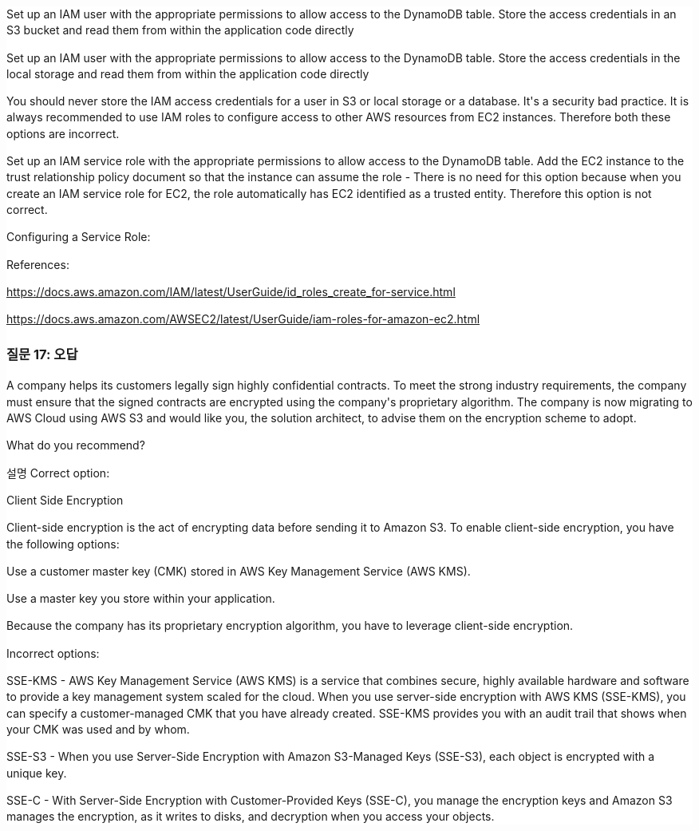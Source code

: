 Set up an IAM user with the appropriate permissions to allow access to the DynamoDB table. Store the access credentials in an S3 bucket and read them from within the application code directly

Set up an IAM user with the appropriate permissions to allow access to the DynamoDB table. Store the access credentials in the local storage and read them from within the application code directly

You should never store the IAM access credentials for a user in S3 or local storage or a database. It's a security bad practice. It is always recommended to use IAM roles to configure access to other AWS resources from EC2 instances. Therefore both these options are incorrect.

Set up an IAM service role with the appropriate permissions to allow access to the DynamoDB table. Add the EC2 instance to the trust relationship policy document so that the instance can assume the role - There is no need for this option because when you create an IAM service role for EC2, the role automatically has EC2 identified as a trusted entity. Therefore this option is not correct.

Configuring a Service Role: 

References:

https://docs.aws.amazon.com/IAM/latest/UserGuide/id_roles_create_for-service.html

https://docs.aws.amazon.com/AWSEC2/latest/UserGuide/iam-roles-for-amazon-ec2.html

### 질문 17: 오답
A company helps its customers legally sign highly confidential contracts. To meet the strong industry requirements, the company must ensure that the signed contracts are encrypted using the company's proprietary algorithm. The company is now migrating to AWS Cloud using AWS S3 and would like you, the solution architect, to advise them on the encryption scheme to adopt.

What do you recommend?





설명
Correct option:

Client Side Encryption

Client-side encryption is the act of encrypting data before sending it to Amazon S3. To enable client-side encryption, you have the following options:

Use a customer master key (CMK) stored in AWS Key Management Service (AWS KMS).

Use a master key you store within your application.

Because the company has its proprietary encryption algorithm, you have to leverage client-side encryption.

Incorrect options:

SSE-KMS - AWS Key Management Service (AWS KMS) is a service that combines secure, highly available hardware and software to provide a key management system scaled for the cloud. When you use server-side encryption with AWS KMS (SSE-KMS), you can specify a customer-managed CMK that you have already created. SSE-KMS provides you with an audit trail that shows when your CMK was used and by whom.

SSE-S3 - When you use Server-Side Encryption with Amazon S3-Managed Keys (SSE-S3), each object is encrypted with a unique key.

SSE-C - With Server-Side Encryption with Customer-Provided Keys (SSE-C), you manage the encryption keys and Amazon S3 manages the encryption, as it writes to disks, and decryption when you access your objects.
